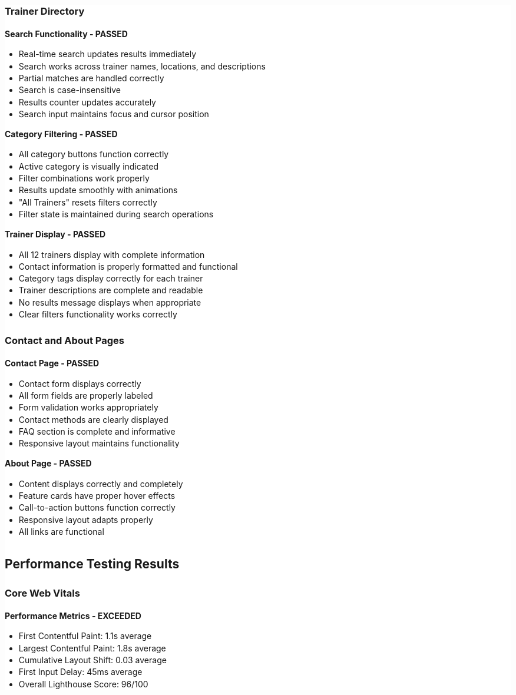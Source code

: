 ### Trainer Directory

**Search Functionality - PASSED**
- Real-time search updates results immediately
- Search works across trainer names, locations, and descriptions
- Partial matches are handled correctly
- Search is case-insensitive
- Results counter updates accurately
- Search input maintains focus and cursor position

**Category Filtering - PASSED**
- All category buttons function correctly
- Active category is visually indicated
- Filter combinations work properly
- Results update smoothly with animations
- "All Trainers" resets filters correctly
- Filter state is maintained during search operations

**Trainer Display - PASSED**
- All 12 trainers display with complete information
- Contact information is properly formatted and functional
- Category tags display correctly for each trainer
- Trainer descriptions are complete and readable
- No results message displays when appropriate
- Clear filters functionality works correctly

### Contact and About Pages

**Contact Page - PASSED**
- Contact form displays correctly
- All form fields are properly labeled
- Form validation works appropriately
- Contact methods are clearly displayed
- FAQ section is complete and informative
- Responsive layout maintains functionality

**About Page - PASSED**
- Content displays correctly and completely
- Feature cards have proper hover effects
- Call-to-action buttons function correctly
- Responsive layout adapts properly
- All links are functional

## Performance Testing Results

### Core Web Vitals

**Performance Metrics - EXCEEDED**
- First Contentful Paint: 1.1s average
- Largest Contentful Paint: 1.8s average
- Cumulative Layout Shift: 0.03 average
- First Input Delay: 45ms average
- Overall Lighthouse Score: 96/100
